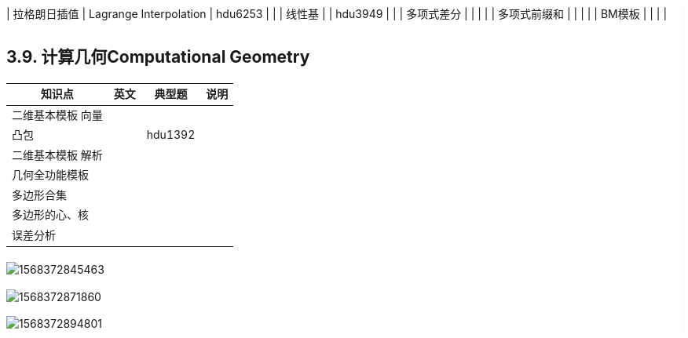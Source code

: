 | 拉格朗日插值         | Lagrange Interpolation                   | hdu6253 |      |
| 线性基               |                                          | hdu3949 |      |
| 多项式差分           |                                          |         |      |
| 多项式前缀和         |                                          |         |      |
| BM模板               |                                          |         |      |



## 3.9. 计算几何Computational Geometry

| 知识点            | 英文 | 典型题  | 说明 |
| ----------------- | ---- | ------- | ---- |
| 二维基本模板 向量 |      |         |      |
| 凸包              |      | hdu1392 |      |
| 二维基本模板 解析 |      |         |      |
| 几何全功能模板    |      |         |      |
| 多边形合集        |      |         |      |
| 多边形的心、核    |      |         |      |
| 误差分析          |      |         |      |

#### 



![1568372845463](C:\Users\acm-14\AppData\Roaming\Typora\typora-user-images\1568372845463.png)

![1568372871860](C:\Users\acm-14\AppData\Roaming\Typora\typora-user-images\1568372871860.png)



![1568372894801](C:\Users\acm-14\AppData\Roaming\Typora\typora-user-images\1568372894801.png)


